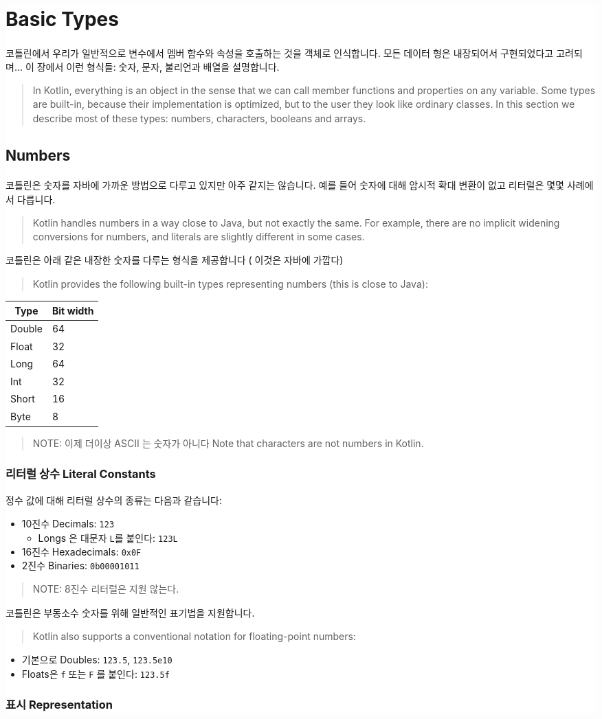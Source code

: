 # Basic Types

코틀린에서 우리가 일반적으로 변수에서 멤버 함수와 속성을 호출하는 것을 객체로 인식합니다. 모든 데이터 형은 내장되어서 구현되었다고 고려되며... 이 장에서 이런 형식들: 숫자, 문자, 불리언과 배열을 설명합니다.

> In Kotlin, everything is an object in the sense that we can call member functions and properties on any variable. Some types are built-in, because their implementation is optimized, but to the user they look like ordinary classes. In this section we describe most of these types: numbers, characters, booleans and arrays.

## Numbers

코틀린은 숫자를 자바에 가까운 방법으로 다루고 있지만 아주 같지는 않습니다. 예를 들어 숫자에 대해 암시적 확대 변환이 없고 리터럴은 몇몇 사례에서 다릅니다.
> Kotlin handles numbers in a way close to Java, but not exactly the same. For example, there are no implicit widening conversions for numbers, and literals are slightly different in some cases.

코틀린은 아래 같은 내장한 숫자를 다루는 형식을 제공합니다 ( 이것은 자바에 가깝다)
> Kotlin provides the following built-in types representing numbers (this is close to Java):

| Type	 | Bit width|
|--------|----------|
| Double | 64       |
| Float	 | 32       |
| Long	 | 64       |
| Int	 | 32       |
| Short	 | 16       |
| Byte	 | 8        |

> NOTE: 이제 더이상 ASCII 는 숫자가 아니다
Note that characters are not numbers in Kotlin.

### 리터럴 상수 Literal Constants

정수 값에 대해 리터럴 상수의 종류는 다음과 같습니다:

* 10진수 Decimals: `123`
  * Longs 은 대문자 `L`를 붙인다: `123L`
* 16진수 Hexadecimals: `0x0F`
* 2진수 Binaries: `0b00001011`

> NOTE: 8진수 리터럴은 지원 않는다.

코틀린은 부동소수 숫자를 위해 일반적인 표기법을 지원합니다.
> Kotlin also supports a conventional notation for floating-point numbers:
 
* 기본으로 Doubles: `123.5`, `123.5e10`
* Floats은 `f` 또는 `F` 를 붙인다: `123.5f` 

### 표시 Representation
